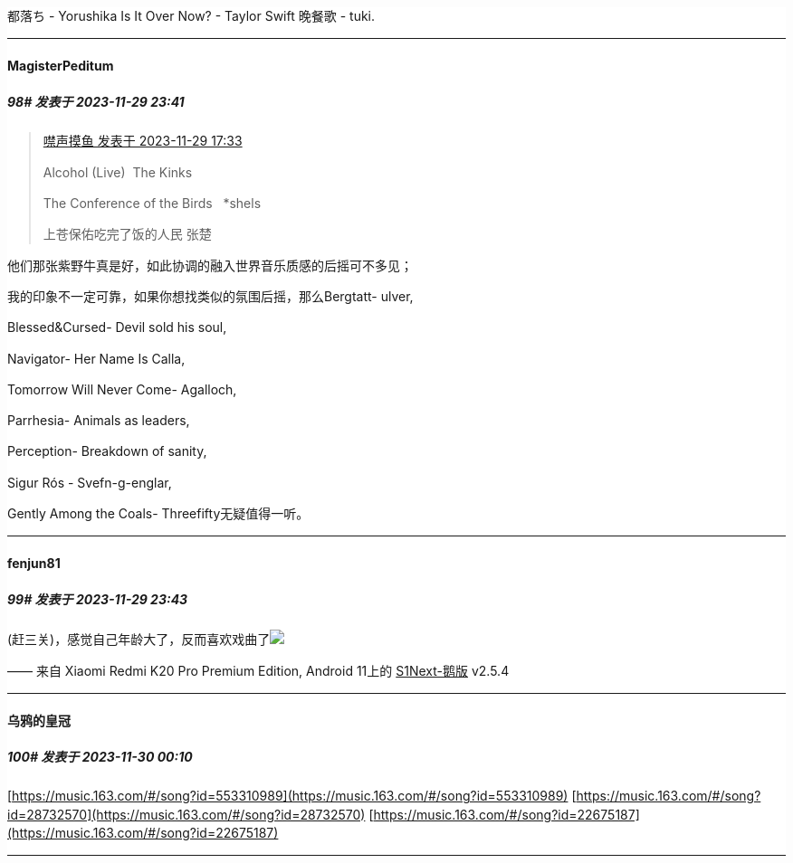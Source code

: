 都落ち - Yorushika
Is It Over Now? - Taylor Swift
晚餐歌 - tuki.


*****

####  MagisterPeditum  
##### 98#       发表于 2023-11-29 23:41

<blockquote><a href="httphttps://bbs.saraba1st.com/2b/forum.php?mod=redirect&amp;goto=findpost&amp;pid=63172640&amp;ptid=2162286" target="_blank">噤声摸鱼 发表于 2023-11-29 17:33</a>

Alcohol (Live)  The Kinks

The Conference of the Birds   *shels

上苍保佑吃完了饭的人民 张楚</blockquote>
他们那张紫野牛真是好，如此协调的融入世界音乐质感的后摇可不多见；

我的印象不一定可靠，如果你想找类似的氛围后摇，那么Bergtatt- ulver,

Blessed&amp;Cursed- Devil sold his soul,

Navigator- Her Name Is Calla,

Tomorrow Will Never Come- Agalloch,

Parrhesia- Animals as leaders,

Perception- Breakdown of sanity,

Sigur Rós - Svefn-g-englar,

Gently Among the Coals- Threefifty无疑值得一听。

*****

####  fenjun81  
##### 99#       发表于 2023-11-29 23:43

(赶三关)，感觉自己年龄大了，反而喜欢戏曲了<img src="https://static.saraba1st.com/image/smiley/face2017/001.png" referrerpolicy="no-referrer">

—— 来自 Xiaomi Redmi K20 Pro Premium Edition, Android 11上的 [S1Next-鹅版](https://github.com/ykrank/S1-Next/releases) v2.5.4


*****

####  乌鸦的皇冠  
##### 100#       发表于 2023-11-30 00:10

[https://music.163.com/#/song?id=553310989](https://music.163.com/#/song?id=553310989)
[https://music.163.com/#/song?id=28732570](https://music.163.com/#/song?id=28732570)
[https://music.163.com/#/song?id=22675187](https://music.163.com/#/song?id=22675187)


*****

